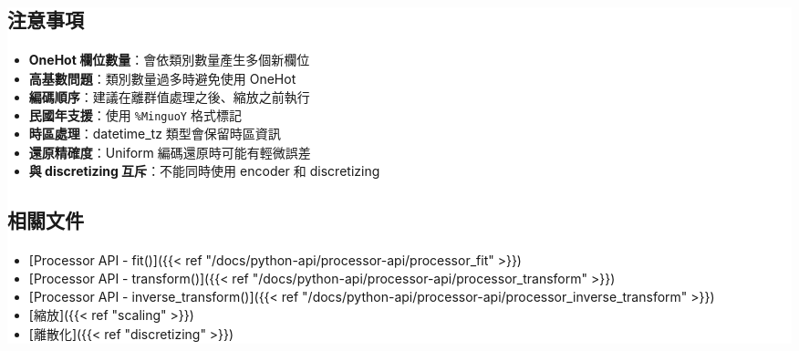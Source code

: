 ## 注意事項

- **OneHot 欄位數量**：會依類別數量產生多個新欄位
- **高基數問題**：類別數量過多時避免使用 OneHot
- **編碼順序**：建議在離群值處理之後、縮放之前執行
- **民國年支援**：使用 `%MinguoY` 格式標記
- **時區處理**：datetime_tz 類型會保留時區資訊
- **還原精確度**：Uniform 編碼還原時可能有輕微誤差
- **與 discretizing 互斥**：不能同時使用 encoder 和 discretizing

## 相關文件

- [Processor API - fit()]({{< ref "/docs/python-api/processor-api/processor_fit" >}})
- [Processor API - transform()]({{< ref "/docs/python-api/processor-api/processor_transform" >}})
- [Processor API - inverse_transform()]({{< ref "/docs/python-api/processor-api/processor_inverse_transform" >}})
- [縮放]({{< ref "scaling" >}})
- [離散化]({{< ref "discretizing" >}})